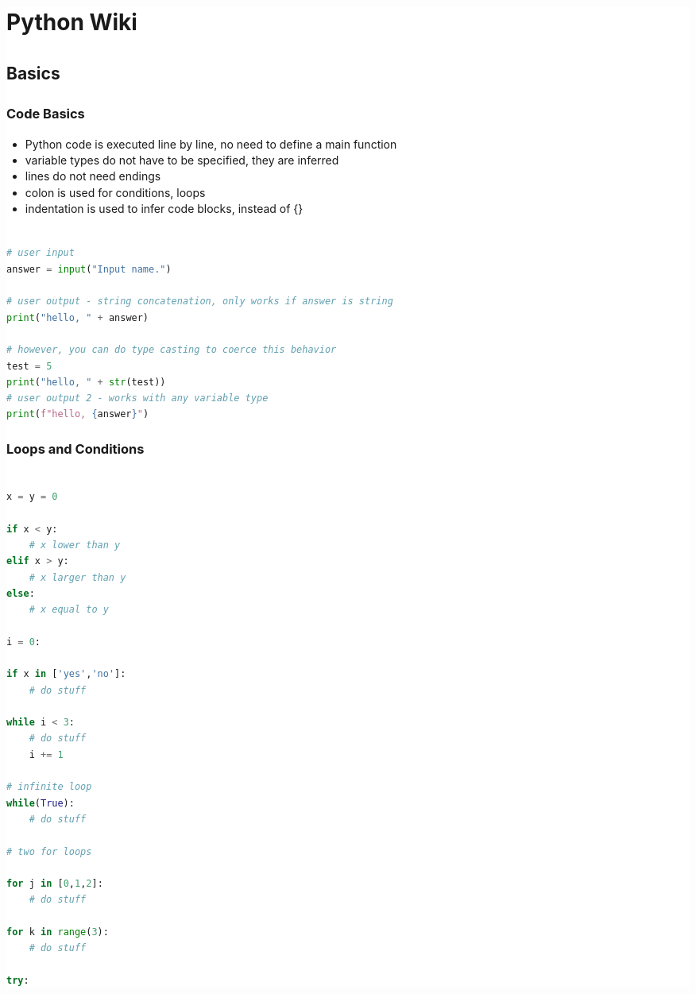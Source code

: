 # Python Wiki

## Basics

### Code Basics

- Python code is executed line by line, no need to define a main function
- variable types do not have to be specified, they are inferred
- lines do not need endings
- colon is used for conditions, loops
- indentation is used to infer code blocks, instead of {}

```python

# user input
answer = input("Input name.")

# user output - string concatenation, only works if answer is string
print("hello, " + answer)

# however, you can do type casting to coerce this behavior
test = 5
print("hello, " + str(test))
# user output 2 - works with any variable type
print(f"hello, {answer}")

```

### Loops and Conditions

```python

x = y = 0

if x < y:
    # x lower than y
elif x > y:
    # x larger than y
else:
    # x equal to y

i = 0:

if x in ['yes','no']:
    # do stuff

while i < 3:
    # do stuff
    i += 1

# infinite loop
while(True):
    # do stuff

# two for loops

for j in [0,1,2]:
    # do stuff

for k in range(3):
    # do stuff

try:
```